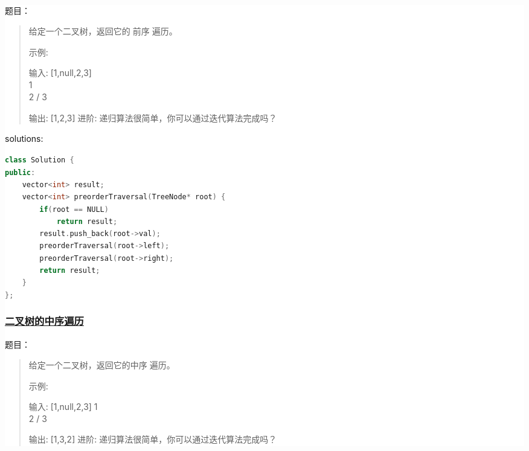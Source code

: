 题目：

>给定一个二叉树，返回它的 前序 遍历。
>
> 示例:
>
>输入: [1,null,2,3]  
>   1
>    \
>     2
>    /
>   3 
>
>输出: [1,2,3]
>进阶: 递归算法很简单，你可以通过迭代算法完成吗？

solutions:

```C++
class Solution {
public:
    vector<int> result;
    vector<int> preorderTraversal(TreeNode* root) {
        if(root == NULL)
            return result;
        result.push_back(root->val);
        preorderTraversal(root->left);
        preorderTraversal(root->right);
        return result;
    }
};
```

### [二叉树的中序遍历](https://leetcode-cn.com/problems/binary-tree-inorder-traversal/)

题目：

>给定一个二叉树，返回它的中序 遍历。
>
>示例:
>
>输入: [1,null,2,3]
>   1
>    \
>     2
>    /
>   3
>
>输出: [1,3,2]
>进阶: 递归算法很简单，你可以通过迭代算法完成吗？
>
>
